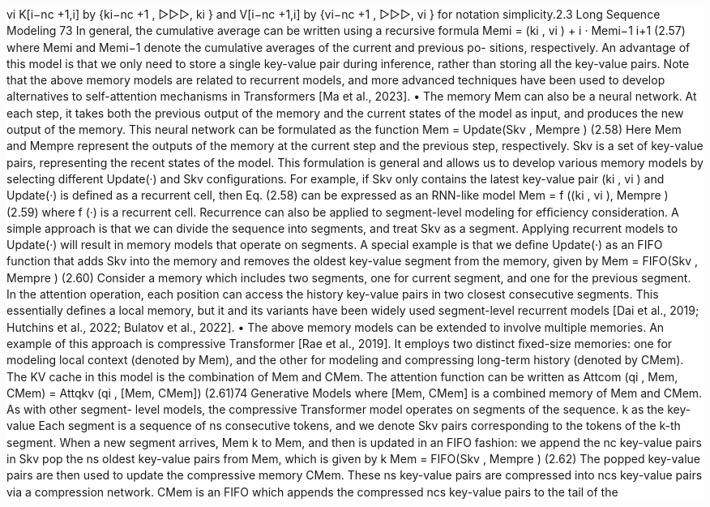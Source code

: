 vi
K[i−nc +1,i] by {ki−nc +1 , ▷▷▷, ki } and V[i−nc +1,i] by {vi−nc +1 , ▷▷▷, vi } for notation simplicity.2.3 Long Sequence Modeling
73
In general, the cumulative average can be written using a recursive formula
Memi =
(ki , vi ) + i · Memi−1
i+1
(2.57)
where Memi and Memi−1 denote the cumulative averages of the current and previous po-
sitions, respectively. An advantage of this model is that we only need to store a single
key-value pair during inference, rather than storing all the key-value pairs. Note that the
above memory models are related to recurrent models, and more advanced techniques have
been used to develop alternatives to self-attention mechanisms in Transformers [Ma et al.,
2023].
• The memory Mem can also be a neural network. At each step, it takes both the previous
output of the memory and the current states of the model as input, and produces the new
output of the memory. This neural network can be formulated as the function
Mem = Update(Skv , Mempre )
(2.58)
Here Mem and Mempre represent the outputs of the memory at the current step and the
previous step, respectively. Skv is a set of key-value pairs, representing the recent states of
the model. This formulation is general and allows us to develop various memory models by
selecting different Update(·) and Skv conﬁgurations. For example, if Skv only contains the
latest key-value pair (ki , vi ) and Update(·) is deﬁned as a recurrent cell, then Eq. (2.58)
can be expressed as an RNN-like model
Mem = f ((ki , vi ), Mempre )
(2.59)
where f (·) is a recurrent cell. Recurrence can also be applied to segment-level modeling
for efﬁciency consideration. A simple approach is that we can divide the sequence into
segments, and treat Skv as a segment. Applying recurrent models to Update(·) will result in
memory models that operate on segments. A special example is that we deﬁne Update(·) as
an FIFO function that adds Skv into the memory and removes the oldest key-value segment
from the memory, given by
Mem = FIFO(Skv , Mempre )
(2.60)
Consider a memory which includes two segments, one for current segment, and one for the
previous segment. In the attention operation, each position can access the history key-value
pairs in two closest consecutive segments. This essentially deﬁnes a local memory, but it
and its variants have been widely used segment-level recurrent models [Dai et al., 2019;
Hutchins et al., 2022; Bulatov et al., 2022].
• The above memory models can be extended to involve multiple memories. An example
of this approach is compressive Transformer [Rae et al., 2019]. It employs two distinct
ﬁxed-size memories: one for modeling local context (denoted by Mem), and the other for
modeling and compressing long-term history (denoted by CMem). The KV cache in this
model is the combination of Mem and CMem. The attention function can be written as
Attcom (qi , Mem, CMem) = Attqkv (qi , [Mem, CMem])
(2.61)74
Generative Models
where [Mem, CMem] is a combined memory of Mem and CMem. As with other segment-
level models, the compressive Transformer model operates on segments of the sequence.
k as the key-value
Each segment is a sequence of ns consecutive tokens, and we denote Skv
pairs corresponding to the tokens of the k-th segment. When a new segment arrives, Mem
k to Mem, and then
is updated in an FIFO fashion: we append the nc key-value pairs in Skv
pop the ns oldest key-value pairs from Mem, which is given by
k
Mem = FIFO(Skv
, Mempre )
(2.62)
The popped key-value pairs are then used to update the compressive memory CMem. These
ns key-value pairs are compressed into ncs key-value pairs via a compression network.
CMem is an FIFO which appends the compressed ncs key-value pairs to the tail of the